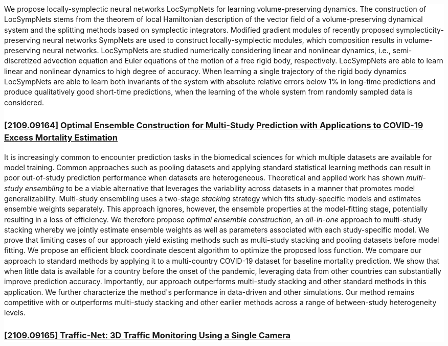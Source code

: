 
  We propose locally-symplectic neural networks LocSympNets for learning
volume-preserving dynamics. The construction of LocSympNets stems from the
theorem of local Hamiltonian description of the vector field of a
volume-preserving dynamical system and the splitting methods based on
symplectic integrators. Modified gradient modules of recently proposed
symplecticity-preserving neural networks SympNets are used to construct
locally-symplectic modules, which composition results in volume-preserving
neural networks. LocSympNets are studied numerically considering linear and
nonlinear dynamics, i.e., semi-discretized advection equation and Euler
equations of the motion of a free rigid body, respectively. LocSympNets are
able to learn linear and nonlinear dynamics to high degree of accuracy. When
learning a single trajectory of the rigid body dynamics LocSympNets are able to
learn both invariants of the system with absolute relative errors below 1% in
long-time predictions and produce qualitatively good short-time predictions,
when the learning of the whole system from randomly sampled data is considered.

    

### [[2109.09164] Optimal Ensemble Construction for Multi-Study Prediction with Applications to COVID-19 Excess Mortality Estimation](http://arxiv.org/abs/2109.09164)


  It is increasingly common to encounter prediction tasks in the biomedical
sciences for which multiple datasets are available for model training. Common
approaches such as pooling datasets and applying standard statistical learning
methods can result in poor out-of-study prediction performance when datasets
are heterogeneous. Theoretical and applied work has shown $\textit{multi-study
ensembling}$ to be a viable alternative that leverages the variability across
datasets in a manner that promotes model generalizability. Multi-study
ensembling uses a two-stage $\textit{stacking}$ strategy which fits
study-specific models and estimates ensemble weights separately. This approach
ignores, however, the ensemble properties at the model-fitting stage,
potentially resulting in a loss of efficiency. We therefore propose
$\textit{optimal ensemble construction}$, an $\textit{all-in-one}$ approach to
multi-study stacking whereby we jointly estimate ensemble weights as well as
parameters associated with each study-specific model. We prove that limiting
cases of our approach yield existing methods such as multi-study stacking and
pooling datasets before model fitting. We propose an efficient block coordinate
descent algorithm to optimize the proposed loss function. We compare our
approach to standard methods by applying it to a multi-country COVID-19 dataset
for baseline mortality prediction. We show that when little data is available
for a country before the onset of the pandemic, leveraging data from other
countries can substantially improve prediction accuracy. Importantly, our
approach outperforms multi-study stacking and other standard methods in this
application. We further characterize the method's performance in data-driven
and other simulations. Our method remains competitive with or outperforms
multi-study stacking and other earlier methods across a range of between-study
heterogeneity levels.

    

### [[2109.09165] Traffic-Net: 3D Traffic Monitoring Using a Single Camera](http://arxiv.org/abs/2109.09165)
